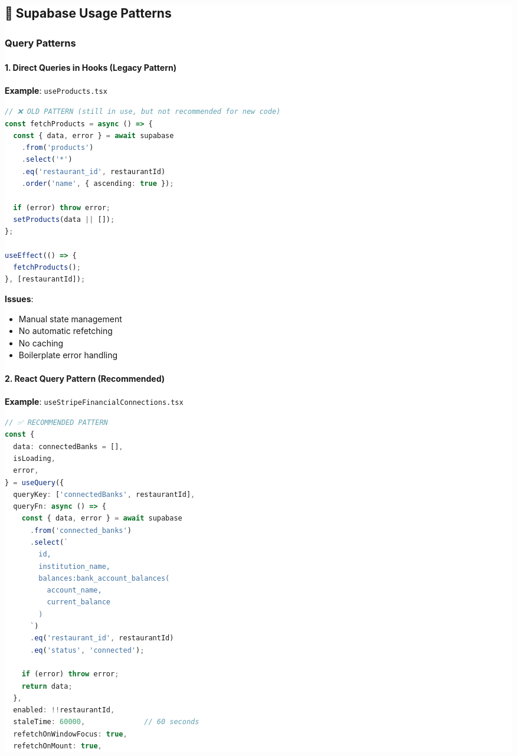 
## 💾 Supabase Usage Patterns

### Query Patterns

#### 1. Direct Queries in Hooks (Legacy Pattern)

**Example**: `useProducts.tsx`

```typescript
// ❌ OLD PATTERN (still in use, but not recommended for new code)
const fetchProducts = async () => {
  const { data, error } = await supabase
    .from('products')
    .select('*')
    .eq('restaurant_id', restaurantId)
    .order('name', { ascending: true });
    
  if (error) throw error;
  setProducts(data || []);
};

useEffect(() => {
  fetchProducts();
}, [restaurantId]);
```

**Issues**:
- Manual state management
- No automatic refetching
- No caching
- Boilerplate error handling

#### 2. React Query Pattern (Recommended)

**Example**: `useStripeFinancialConnections.tsx`

```typescript
// ✅ RECOMMENDED PATTERN
const {
  data: connectedBanks = [],
  isLoading,
  error,
} = useQuery({
  queryKey: ['connectedBanks', restaurantId],
  queryFn: async () => {
    const { data, error } = await supabase
      .from('connected_banks')
      .select(`
        id,
        institution_name,
        balances:bank_account_balances(
          account_name,
          current_balance
        )
      `)
      .eq('restaurant_id', restaurantId)
      .eq('status', 'connected');
      
    if (error) throw error;
    return data;
  },
  enabled: !!restaurantId,
  staleTime: 60000,              // 60 seconds
  refetchOnWindowFocus: true,
  refetchOnMount: true,
```